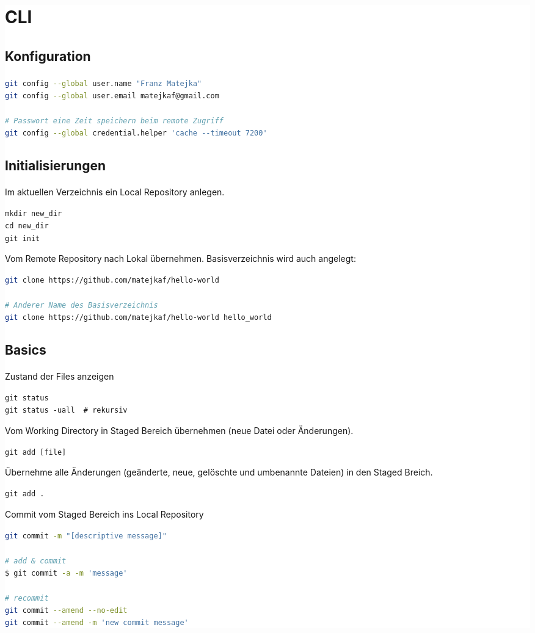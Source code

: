# CLI

## Konfiguration

```bash
git config --global user.name "Franz Matejka"
git config --global user.email matejkaf@gmail.com

# Passwort eine Zeit speichern beim remote Zugriff
git config --global credential.helper 'cache --timeout 7200'
```

## Initialisierungen

Im aktuellen Verzeichnis ein Local Repository anlegen.

```
mkdir new_dir
cd new_dir
git init
```

Vom Remote Repository nach Lokal übernehmen. Basisverzeichnis wird auch angelegt:

```bash
git clone https://github.com/matejkaf/hello-world

# Anderer Name des Basisverzeichnis
git clone https://github.com/matejkaf/hello-world hello_world
```

## Basics

Zustand der Files anzeigen

```
git status
git status -uall  # rekursiv
```

Vom Working Directory in Staged Bereich übernehmen (neue Datei oder Änderungen).

```
git add [file]
```

Übernehme alle Änderungen (geänderte, neue, gelöschte und umbenannte Dateien) in den Staged Breich.

```
git add .
```

Commit vom Staged Bereich ins Local Repository

```bash
git commit -m "[descriptive message]"

# add & commit
$ git commit -a -m 'message'

# recommit
git commit --amend --no-edit
git commit --amend -m 'new commit message'
```
